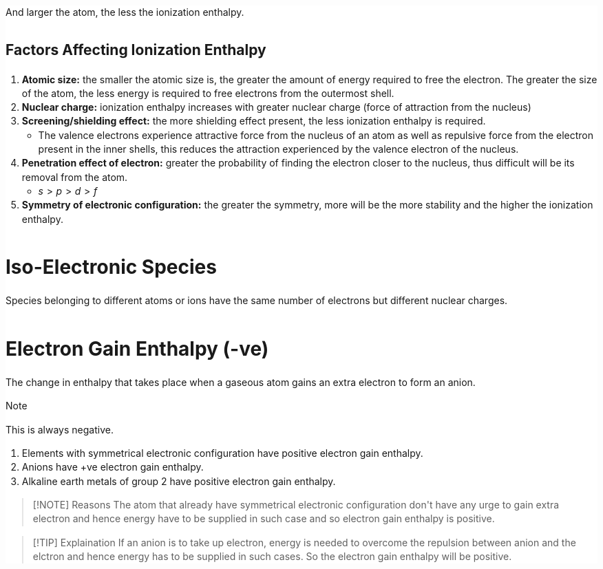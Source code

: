 And larger the atom, the less the ionization enthalpy. 

## Factors Affecting Ionization Enthalpy
1. **Atomic size:** the smaller the atomic size is, the greater the amount of energy required to free the electron. The greater the size of the atom, the less energy is required to free electrons from the outermost shell.
2. **Nuclear charge:** ionization enthalpy increases with greater nuclear charge (force of attraction from the nucleus)
3. **Screening/shielding effect:** the more shielding effect present, the less ionization enthalpy is required. 
    - The valence electrons experience attractive force from the nucleus of an atom as well as repulsive force from the electron present in the inner shells, this reduces the attraction experienced by the valence electron of the nucleus. 
4. **Penetration effect of electron:** greater the probability of finding the electron closer to the nucleus, thus difficult will be its removal from the atom. 
    - $s > p > d > f$
5. **Symmetry of electronic configuration:** the greater the symmetry, more will be the more stability and the higher the ionization enthalpy. 

# Iso-Electronic Species 
Species belonging to different atoms or ions have the same number of electrons but different nuclear charges. 

# Electron Gain Enthalpy (-ve)
The change in enthalpy that takes place when a gaseous atom gains an extra electron to form an anion. 

> [!NOTE]
> This is always negative.

1. Elements with symmetrical electronic configuration have positive electron gain enthalpy. 
2. Anions have +ve electron gain enthalpy. 
3. Alkaline earth metals of group 2 have positive electron gain enthalpy. 

> [!NOTE] Reasons
> The atom that already have symmetrical electronic configuration don't have any urge to gain extra electron and hence energy have to be supplied in such case and so electron gain enthalpy is positive. 

> [!TIP] Explaination
> If an anion is to take up electron, energy is needed to overcome the repulsion between anion and the elctron and hence energy has to be supplied in such cases. So the electron gain enthalpy will be positive.